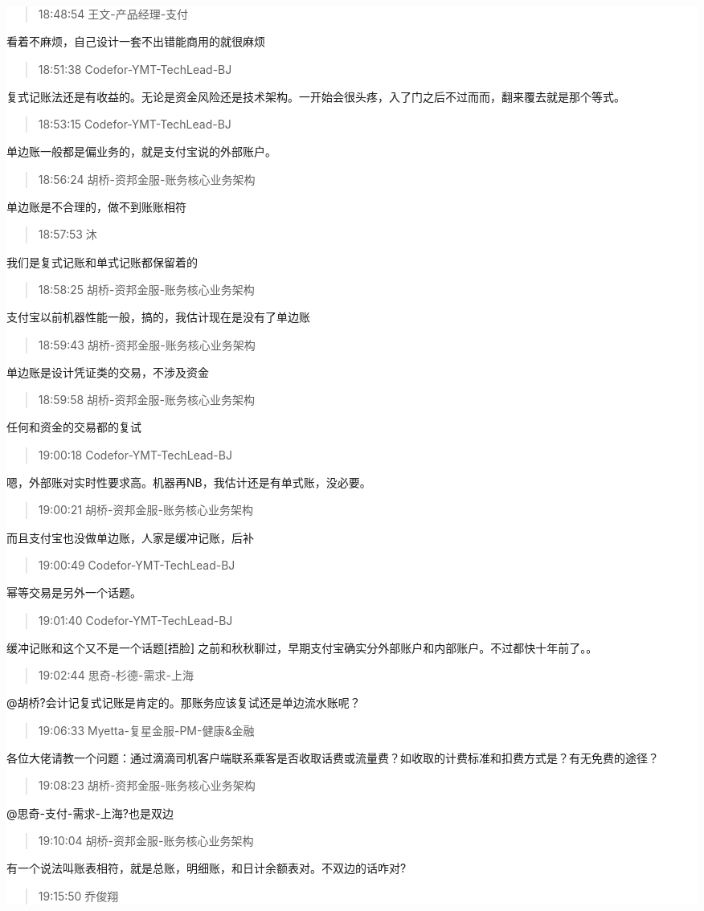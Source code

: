 > 18:48:54  王文-产品经理-支付  
   
看着不麻烦，自己设计一套不出错能商用的就很麻烦  
   
> 18:51:38  Codefor-YMT-TechLead-BJ  
   
复式记账法还是有收益的。无论是资金风险还是技术架构。一开始会很头疼，入了门之后不过而而，翻来覆去就是那个等式。  
   
> 18:53:15  Codefor-YMT-TechLead-BJ  
   
单边账一般都是偏业务的，就是支付宝说的外部账户。  
   
> 18:56:24  胡桥-资邦金服-账务核心业务架构  
   
单边账是不合理的，做不到账账相符  
   
> 18:57:53  沐  
   
我们是复式记账和单式记账都保留着的  
   
> 18:58:25  胡桥-资邦金服-账务核心业务架构  
   
支付宝以前机器性能一般，搞的，我估计现在是没有了单边账  
   
> 18:59:43  胡桥-资邦金服-账务核心业务架构  
   
单边账是设计凭证类的交易，不涉及资金  
   
> 18:59:58  胡桥-资邦金服-账务核心业务架构  
   
任何和资金的交易都的复试  
   
> 19:00:18  Codefor-YMT-TechLead-BJ  
   
嗯，外部账对实时性要求高。机器再NB，我估计还是有单式账，没必要。  
   
> 19:00:21  胡桥-资邦金服-账务核心业务架构  
   
而且支付宝也没做单边账，人家是缓冲记账，后补  
   
> 19:00:49  Codefor-YMT-TechLead-BJ  
   
幂等交易是另外一个话题。  
   
> 19:01:40  Codefor-YMT-TechLead-BJ  
   
缓冲记账和这个又不是一个话题[捂脸] 之前和秋秋聊过，早期支付宝确实分外部账户和内部账户。不过都快十年前了。。  
   
> 19:02:44  思奇-杉德-需求-上海  
   
@胡桥?会计记复式记账是肯定的。那账务应该复试还是单边流水账呢？  
   
> 19:06:33  Myetta-复星金服-PM-健康&金融  
   
各位大佬请教一个问题：通过滴滴司机客户端联系乘客是否收取话费或流量费？如收取的计费标准和扣费方式是？有无免费的途径？  
   
> 19:08:23  胡桥-资邦金服-账务核心业务架构  
   
@思奇-支付-需求-上海?也是双边  
   
> 19:10:04  胡桥-资邦金服-账务核心业务架构  
   
有一个说法叫账表相符，就是总账，明细账，和日计余额表对。不双边的话咋对?  
   
> 19:15:50  乔俊翔  
   